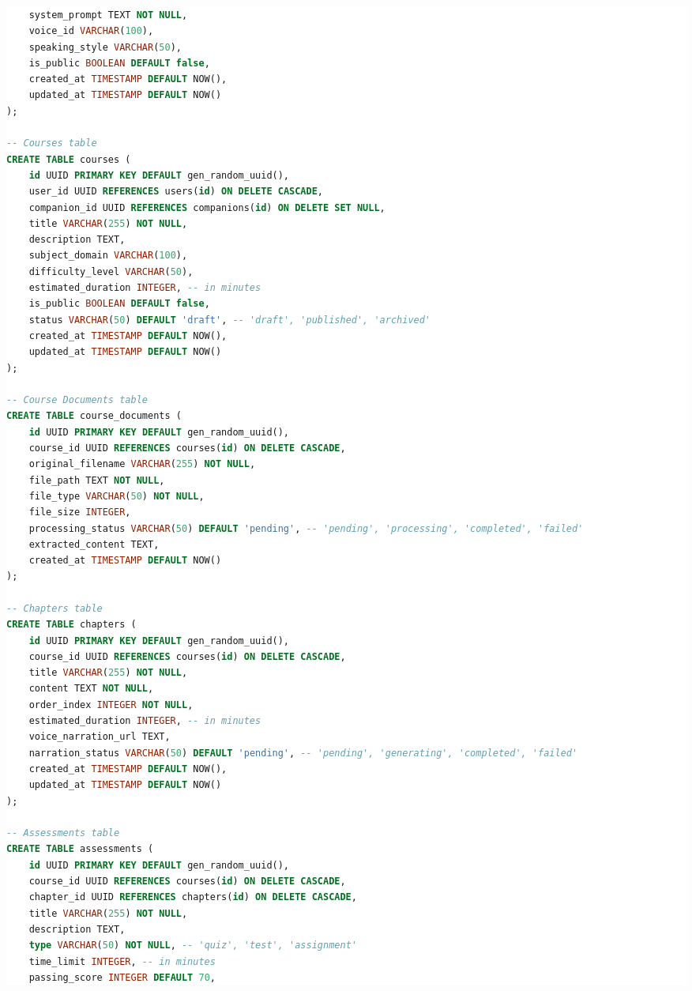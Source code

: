 ```sql
    system_prompt TEXT NOT NULL,
    voice_id VARCHAR(100),
    speaking_style VARCHAR(50),
    is_public BOOLEAN DEFAULT false,
    created_at TIMESTAMP DEFAULT NOW(),
    updated_at TIMESTAMP DEFAULT NOW()
);

-- Courses table
CREATE TABLE courses (
    id UUID PRIMARY KEY DEFAULT gen_random_uuid(),
    user_id UUID REFERENCES users(id) ON DELETE CASCADE,
    companion_id UUID REFERENCES companions(id) ON DELETE SET NULL,
    title VARCHAR(255) NOT NULL,
    description TEXT,
    subject_domain VARCHAR(100),
    difficulty_level VARCHAR(50),
    estimated_duration INTEGER, -- in minutes
    is_public BOOLEAN DEFAULT false,
    status VARCHAR(50) DEFAULT 'draft', -- 'draft', 'published', 'archived'
    created_at TIMESTAMP DEFAULT NOW(),
    updated_at TIMESTAMP DEFAULT NOW()
);

-- Course Documents table
CREATE TABLE course_documents (
    id UUID PRIMARY KEY DEFAULT gen_random_uuid(),
    course_id UUID REFERENCES courses(id) ON DELETE CASCADE,
    original_filename VARCHAR(255) NOT NULL,
    file_path TEXT NOT NULL,
    file_type VARCHAR(50) NOT NULL,
    file_size INTEGER,
    processing_status VARCHAR(50) DEFAULT 'pending', -- 'pending', 'processing', 'completed', 'failed'
    extracted_content TEXT,
    created_at TIMESTAMP DEFAULT NOW()
);

-- Chapters table
CREATE TABLE chapters (
    id UUID PRIMARY KEY DEFAULT gen_random_uuid(),
    course_id UUID REFERENCES courses(id) ON DELETE CASCADE,
    title VARCHAR(255) NOT NULL,
    content TEXT NOT NULL,
    order_index INTEGER NOT NULL,
    estimated_duration INTEGER, -- in minutes
    voice_narration_url TEXT,
    narration_status VARCHAR(50) DEFAULT 'pending', -- 'pending', 'generating', 'completed', 'failed'
    created_at TIMESTAMP DEFAULT NOW(),
    updated_at TIMESTAMP DEFAULT NOW()
);

-- Assessments table
CREATE TABLE assessments (
    id UUID PRIMARY KEY DEFAULT gen_random_uuid(),
    course_id UUID REFERENCES courses(id) ON DELETE CASCADE,
    chapter_id UUID REFERENCES chapters(id) ON DELETE CASCADE,
    title VARCHAR(255) NOT NULL,
    description TEXT,
    type VARCHAR(50) NOT NULL, -- 'quiz', 'test', 'assignment'
    time_limit INTEGER, -- in minutes
    passing_score INTEGER DEFAULT 70,
```